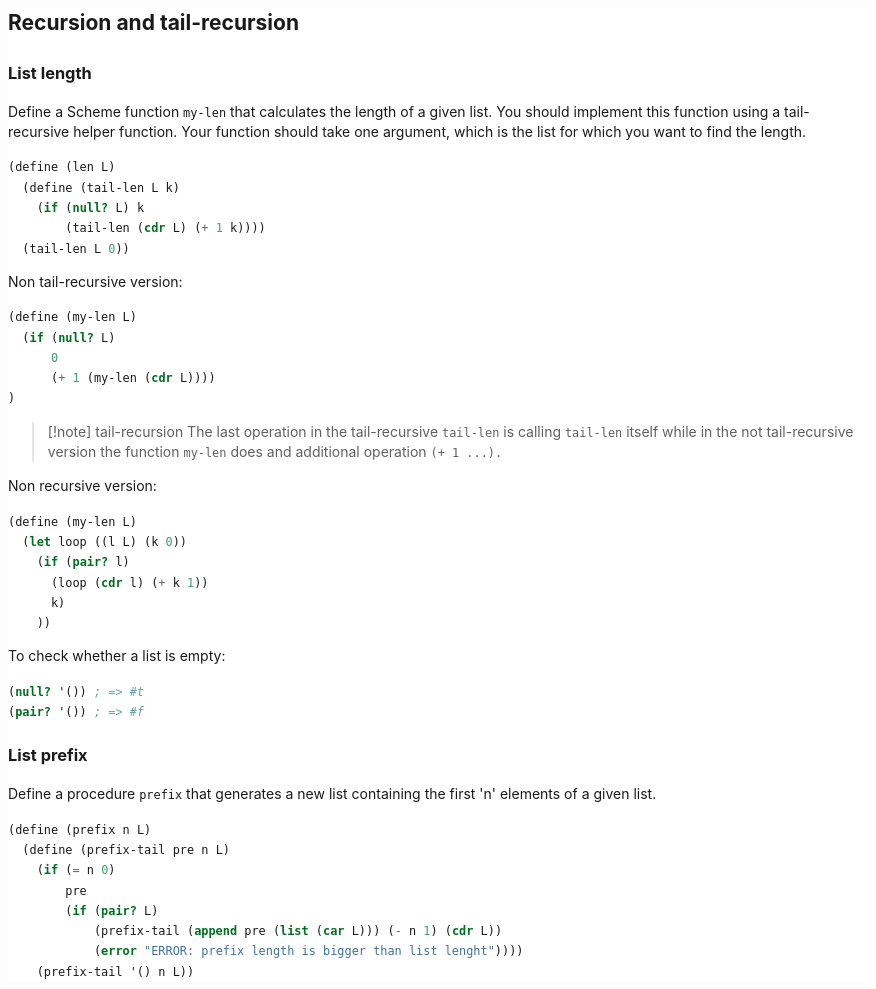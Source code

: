 ## Recursion and tail-recursion
### List length

Define a Scheme function `my-len` that calculates the length of a given list. You should implement this function using a tail-recursive helper function. Your function should take one argument, which is the list for which you want to find the length.

```scheme
(define (len L)
  (define (tail-len L k)
    (if (null? L) k
        (tail-len (cdr L) (+ 1 k))))
  (tail-len L 0))
```

Non tail-recursive version:

```scheme
(define (my-len L)
  (if (null? L)
      0
      (+ 1 (my-len (cdr L))))
)
```

>[!note] tail-recursion
>The last operation in the tail-recursive `tail-len` is calling `tail-len` itself while in the not tail-recursive version the function `my-len` does and additional operation `(+ 1 ...).`

Non recursive version:

```scheme
(define (my-len L)
  (let loop ((l L) (k 0))
    (if (pair? l)
      (loop (cdr l) (+ k 1))
      k)
    ))
```

To check whether a list is empty:

```scheme
(null? '()) ; => #t
(pair? '()) ; => #f
```


### List prefix

Define a procedure `prefix` that generates a new list containing the first 'n' elements of a given list.

```scheme
(define (prefix n L)
  (define (prefix-tail pre n L)
    (if (= n 0)
        pre
        (if (pair? L)
            (prefix-tail (append pre (list (car L))) (- n 1) (cdr L))
            (error "ERROR: prefix length is bigger than list lenght"))))
    (prefix-tail '() n L))
```
